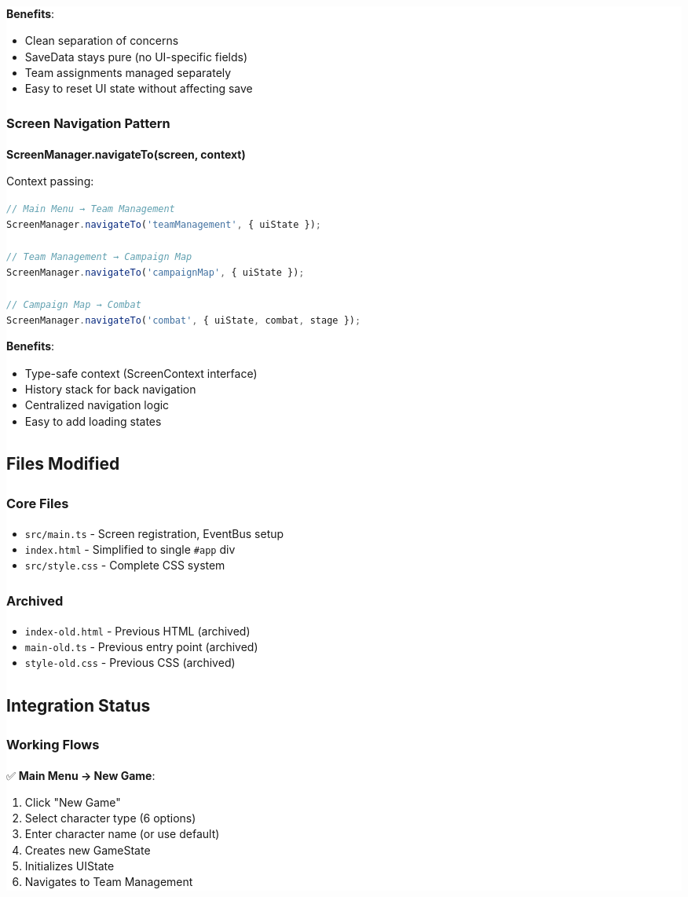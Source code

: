 **Benefits**:
- Clean separation of concerns
- SaveData stays pure (no UI-specific fields)
- Team assignments managed separately
- Easy to reset UI state without affecting save

### Screen Navigation Pattern
**ScreenManager.navigateTo(screen, context)**

Context passing:
```typescript
// Main Menu → Team Management
ScreenManager.navigateTo('teamManagement', { uiState });

// Team Management → Campaign Map
ScreenManager.navigateTo('campaignMap', { uiState });

// Campaign Map → Combat
ScreenManager.navigateTo('combat', { uiState, combat, stage });
```

**Benefits**:
- Type-safe context (ScreenContext interface)
- History stack for back navigation
- Centralized navigation logic
- Easy to add loading states

## Files Modified

### Core Files
- `src/main.ts` - Screen registration, EventBus setup
- `index.html` - Simplified to single `#app` div
- `src/style.css` - Complete CSS system

### Archived
- `index-old.html` - Previous HTML (archived)
- `main-old.ts` - Previous entry point (archived)
- `style-old.css` - Previous CSS (archived)

## Integration Status

### Working Flows
✅ **Main Menu → New Game**:
1. Click "New Game"
2. Select character type (6 options)
3. Enter character name (or use default)
4. Creates new GameState
5. Initializes UIState
6. Navigates to Team Management
